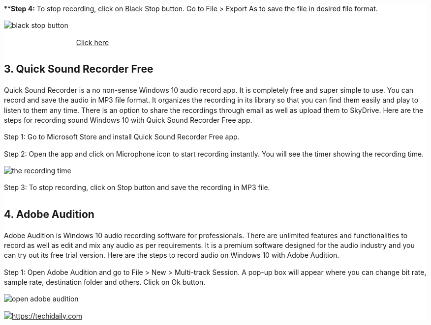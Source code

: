 ****Step 4:** To stop recording, click on Black Stop button. Go to File > Export As to save the file in desired file format.

![black stop button](https://images.wondershare.com/filmora/article-images/black-stop-button.jpg)


<span id="1983446">
					<video width="576" height="240" style="cursor:pointer"
           poster="//a.impactradius-go.com/display-clicktoplayimage/1983446.png"
           onclick="if(!this.playClicked){this.play();this.setAttribute('controls',true);this.playClicked=true;}">
	   <source src="//a.impactradius-go.com/display-ad/22993-1983446">
	   <img src="//a.impactradius-go.com/display-clicktoplayimage/1983446.png" style="border: none; height: 100%; width: 100%; object-fit: contain">
	</video>
	<div style="width:360px;text-align:center"><a href="javascript:window.open(decodeURIComponent('https%3A%2F%2Fhomestyler.sjv.io%2Fc%2F5597632%2F1983446%2F22993'), '_blank');void(0);">Click here</a></div>
</span>
<img height="0" width="0" src="https://imp.pxf.io/i/5597632/1983446/22993" style="position:absolute;visibility:hidden;" border="0" />

## 3\. Quick Sound Recorder Free

Quick Sound Recorder is a no non-sense Windows 10 audio record app. It is completely free and super simple to use. You can record and save the audio in MP3 file format. It organizes the recording in its library so that you can find them easily and play to listen to them any time. There is an option to share the recordings through email as well as upload them to SkyDrive. Here are the steps for recording sound Windows 10 with Quick Sound Recorder Free app.

Step 1: Go to Microsoft Store and install Quick Sound Recorder Free app.

Step 2: Open the app and click on Microphone icon to start recording instantly. You will see the timer showing the recording time.

![the recording time](https://images.wondershare.com/filmora/article-images/the-recording-time.jpg)

Step 3: To stop recording, click on Stop button and save the recording in MP3 file.

## 4\. Adobe Audition

Adobe Audition is Windows 10 audio recording software for professionals. There are unlimited features and functionalities to record as well as edit and mix any audio as per requirements. It is a premium software designed for the audio industry and you can try out its free trial version. Here are the steps to record audio on Windows 10 with Adobe Audition.

Step 1: Open Adobe Audition and go to File > New > Multi-track Session. A pop-up box will appear where you can change bit rate, sample rate, destination folder and others. Click on Ok button.

![open adobe audition](https://images.wondershare.com/filmora/article-images/open-adobe-audition.jpg)


<a href="https://appsumo.8odi.net/c/5597632/2118320/7443" target="_top" id="2118320">
  <img src="//a.impactradius-go.com/display-ad/7443-2118320" border="0" alt="https://techidaily.com" width="728" height="90"/>
</a>
<img height="0" width="0" src="https://appsumo.8odi.net/i/5597632/2118320/7443" style="position:absolute;visibility:hidden;" border="0" />
